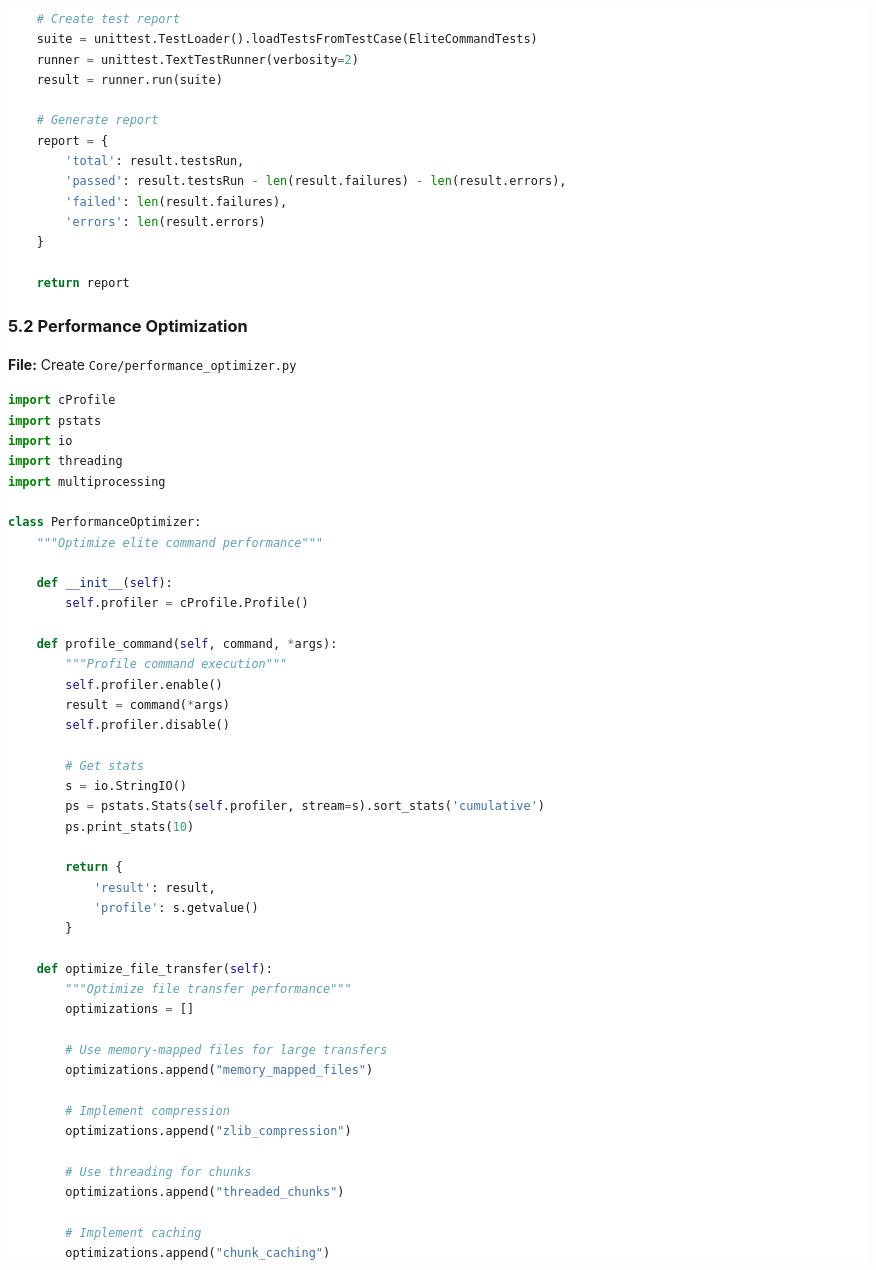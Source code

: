 ```python
    # Create test report
    suite = unittest.TestLoader().loadTestsFromTestCase(EliteCommandTests)
    runner = unittest.TextTestRunner(verbosity=2)
    result = runner.run(suite)
    
    # Generate report
    report = {
        'total': result.testsRun,
        'passed': result.testsRun - len(result.failures) - len(result.errors),
        'failed': len(result.failures),
        'errors': len(result.errors)
    }
    
    return report
```

### 5.2 Performance Optimization

**File:** Create `Core/performance_optimizer.py`

```python
import cProfile
import pstats
import io
import threading
import multiprocessing

class PerformanceOptimizer:
    """Optimize elite command performance"""
    
    def __init__(self):
        self.profiler = cProfile.Profile()
    
    def profile_command(self, command, *args):
        """Profile command execution"""
        self.profiler.enable()
        result = command(*args)
        self.profiler.disable()
        
        # Get stats
        s = io.StringIO()
        ps = pstats.Stats(self.profiler, stream=s).sort_stats('cumulative')
        ps.print_stats(10)
        
        return {
            'result': result,
            'profile': s.getvalue()
        }
    
    def optimize_file_transfer(self):
        """Optimize file transfer performance"""
        optimizations = []
        
        # Use memory-mapped files for large transfers
        optimizations.append("memory_mapped_files")
        
        # Implement compression
        optimizations.append("zlib_compression")
        
        # Use threading for chunks
        optimizations.append("threaded_chunks")
        
        # Implement caching
        optimizations.append("chunk_caching")
```